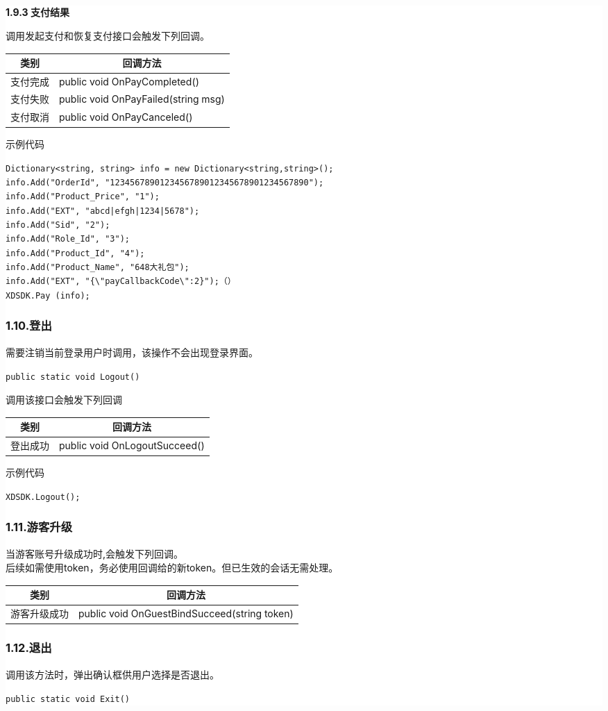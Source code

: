 **1.9.3 支付结果**

调用发起支付和恢复支付接口会触发下列回调。

类别 | 回调方法
--- | ---
支付完成 | public void OnPayCompleted()
支付失败 | public void OnPayFailed(string msg) 
支付取消 | public void OnPayCanceled()

示例代码

```
Dictionary<string, string> info = new Dictionary<string,string>();
info.Add("OrderId", "1234567890123456789012345678901234567890");
info.Add("Product_Price", "1");
info.Add("EXT", "abcd|efgh|1234|5678");
info.Add("Sid", "2");
info.Add("Role_Id", "3");
info.Add("Product_Id", "4");
info.Add("Product_Name", "648大礼包");
info.Add("EXT", "{\"payCallbackCode\":2}");（）
XDSDK.Pay (info);
```

### 1.10.登出

需要注销当前登录用户时调用，该操作不会出现登录界面。

```
public static void Logout() 
```
调用该接口会触发下列回调

类别 | 回调方法
--- | ---
登出成功 | public void OnLogoutSucceed() 

示例代码
```
XDSDK.Logout();
```

### 1.11.游客升级

当游客账号升级成功时,会触发下列回调。<br/>
后续如需使用token，务必使用回调给的新token。但已生效的会话无需处理。

类别 | 回调方法
--- | ---
游客升级成功 | public void OnGuestBindSucceed(string token)

### 1.12.退出

调用该方法时，弹出确认框供用户选择是否退出。

```
public static void Exit()
```
